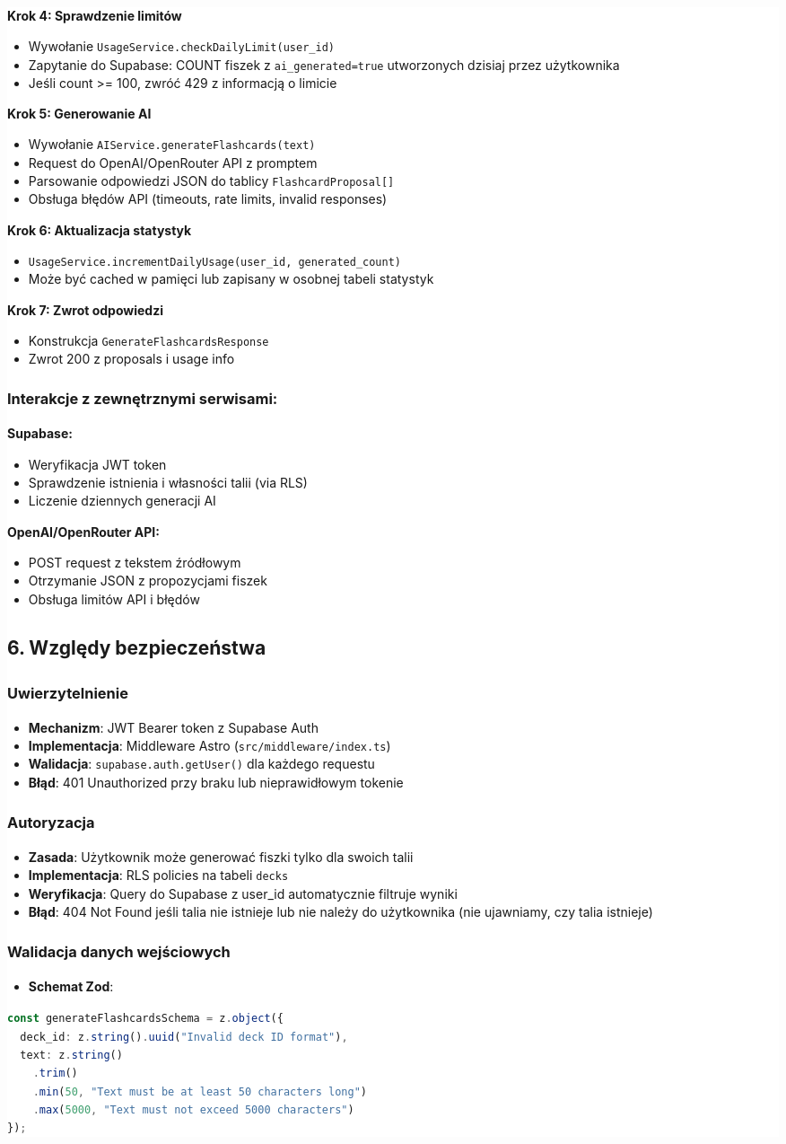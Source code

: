 **Krok 4: Sprawdzenie limitów**
- Wywołanie `UsageService.checkDailyLimit(user_id)`
- Zapytanie do Supabase: COUNT fiszek z `ai_generated=true` utworzonych dzisiaj przez użytkownika
- Jeśli count >= 100, zwróć 429 z informacją o limicie

**Krok 5: Generowanie AI**
- Wywołanie `AIService.generateFlashcards(text)`
- Request do OpenAI/OpenRouter API z promptem
- Parsowanie odpowiedzi JSON do tablicy `FlashcardProposal[]`
- Obsługa błędów API (timeouts, rate limits, invalid responses)

**Krok 6: Aktualizacja statystyk**
- `UsageService.incrementDailyUsage(user_id, generated_count)`
- Może być cached w pamięci lub zapisany w osobnej tabeli statystyk

**Krok 7: Zwrot odpowiedzi**
- Konstrukcja `GenerateFlashcardsResponse`
- Zwrot 200 z proposals i usage info

### Interakcje z zewnętrznymi serwisami:

**Supabase:**
- Weryfikacja JWT token
- Sprawdzenie istnienia i własności talii (via RLS)
- Liczenie dziennych generacji AI

**OpenAI/OpenRouter API:**
- POST request z tekstem źródłowym
- Otrzymanie JSON z propozycjami fiszek
- Obsługa limitów API i błędów

## 6. Względy bezpieczeństwa

### Uwierzytelnienie
- **Mechanizm**: JWT Bearer token z Supabase Auth
- **Implementacja**: Middleware Astro (`src/middleware/index.ts`)
- **Walidacja**: `supabase.auth.getUser()` dla każdego requestu
- **Błąd**: 401 Unauthorized przy braku lub nieprawidłowym tokenie

### Autoryzacja
- **Zasada**: Użytkownik może generować fiszki tylko dla swoich talii
- **Implementacja**: RLS policies na tabeli `decks`
- **Weryfikacja**: Query do Supabase z user_id automatycznie filtruje wyniki
- **Błąd**: 404 Not Found jeśli talia nie istnieje lub nie należy do użytkownika (nie ujawniamy, czy talia istnieje)

### Walidacja danych wejściowych
- **Schemat Zod**:
```typescript
const generateFlashcardsSchema = z.object({
  deck_id: z.string().uuid("Invalid deck ID format"),
  text: z.string()
    .trim()
    .min(50, "Text must be at least 50 characters long")
    .max(5000, "Text must not exceed 5000 characters")
});
```
